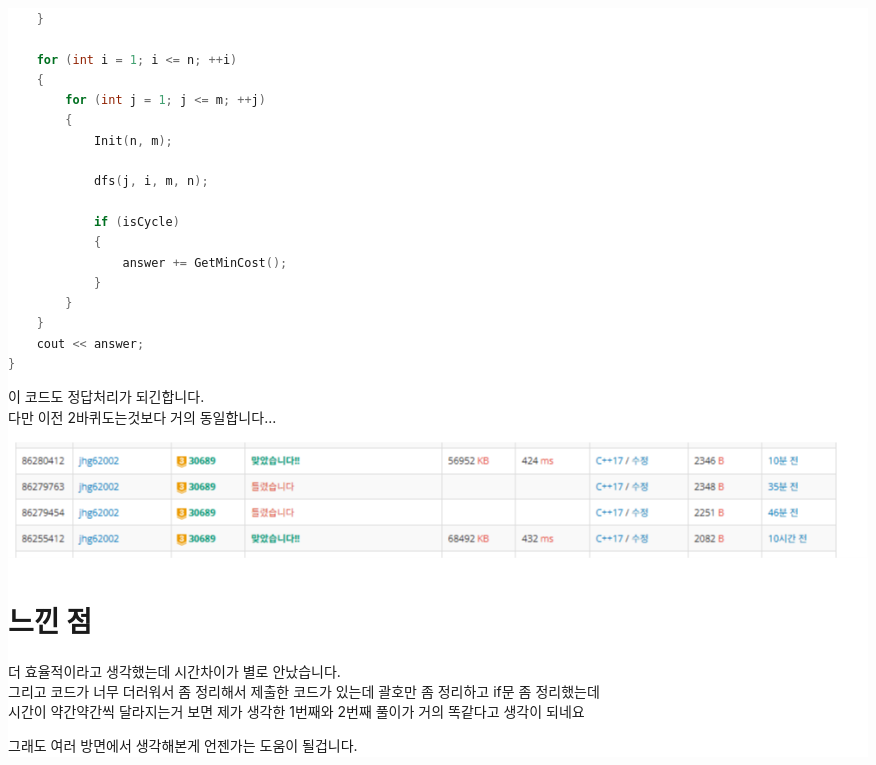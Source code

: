 ``` c++
    }

    for (int i = 1; i <= n; ++i)
    {
        for (int j = 1; j <= m; ++j)
        {
            Init(n, m);

            dfs(j, i, m, n);

            if (isCycle)
            {
                answer += GetMinCost();
            }
        }
    }
    cout << answer;
}
```
이 코드도 정답처리가 되긴합니다. <br>
다만 이전 2바퀴도는것보다 거의 동일합니다... <br>

![](../../assets/images/2024-11-09-HangHe99_5/[챌린저_Day_13]_미로보수_결과.png) <br>


# 느낀 점

더 효율적이라고 생각했는데 시간차이가 별로 안났습니다. <br>
그리고 코드가 너무 더러워서 좀 정리해서 제출한 코드가 있는데 괄호만 좀 정리하고 if문 좀 정리했는데<br>
시간이 약간약간씩 달라지는거 보면 제가 생각한 1번째와 2번째 풀이가 거의 똑같다고 생각이 되네요<br>

그래도 여러 방면에서 생각해본게 언젠가는 도움이 될겁니다. <br>
